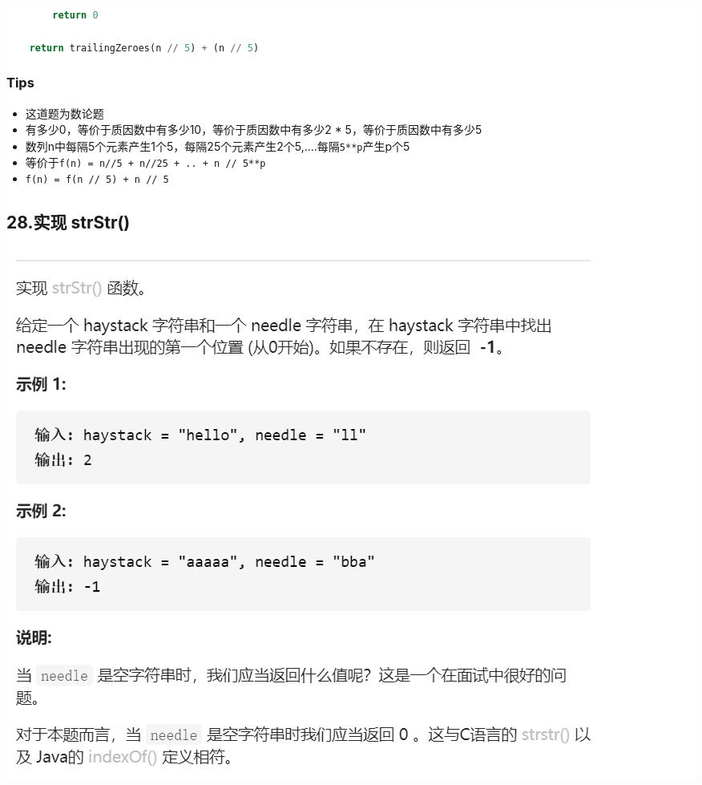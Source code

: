 ```python
        return 0
    
    return trailingZeroes(n // 5) + (n // 5)
```

### Tips
* 这道题为数论题
* 有多少0，等价于质因数中有多少10，等价于质因数中有多少2 * 5，等价于质因数中有多少5
* 数列n中每隔5个元素产生1个5，每隔25个元素产生2个5,....每隔`5**p`产生p个5
* 等价于`f(n) = n//5 + n//25 + .. + n // 5**p`
* `f(n) = f(n // 5) + n // 5`



## 28.实现 strStr()

![28.实现 strStr()](./images/28.png)
